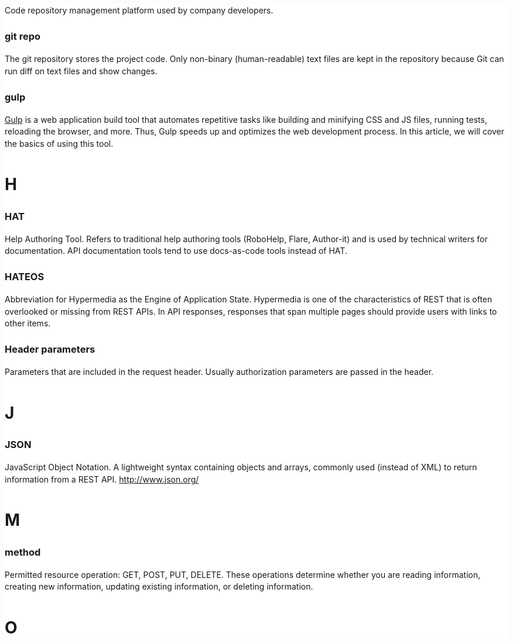 Code repository management platform used by company developers.

### git repo

The git repository stores the project code. Only non-binary (human-readable) text files are kept in the repository because Git can run diff on text files and show changes.

### gulp

[Gulp](https://gulpjs.com/) is a web application build tool that automates repetitive tasks like building and minifying CSS and JS files, running tests, reloading the browser, and more. Thus, Gulp speeds up and optimizes the web development process. In this article, we will cover the basics of using this tool.

# H

### HAT

Help Authoring Tool. Refers to traditional help authoring tools (RoboHelp, Flare, Author-it) and is used by technical writers for documentation. API documentation tools tend to use docs-as-code tools instead of HAT.

### HATEOS

Abbreviation for Hypermedia as the Engine of Application State. Hypermedia is one of the characteristics of REST that is often overlooked or missing from REST APIs. In API responses, responses that span multiple pages should provide users with links to other items.

### Header parameters

Parameters that are included in the request header. Usually authorization parameters are passed in the header.

# J

### JSON

JavaScript Object Notation. A lightweight syntax containing objects and arrays, commonly used (instead of XML) to return information from a REST API. <http://www.json.org/>

# M

### method

Permitted resource operation: GET, POST, PUT, DELETE. These operations determine whether you are reading information, creating new information, updating existing information, or deleting information.

# O
